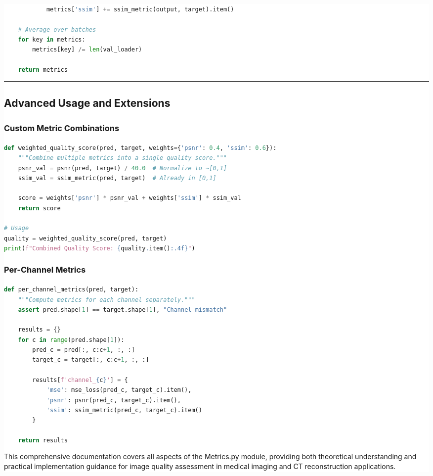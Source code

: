 ```python
            metrics['ssim'] += ssim_metric(output, target).item()
    
    # Average over batches
    for key in metrics:
        metrics[key] /= len(val_loader)
    
    return metrics
```

---

## Advanced Usage and Extensions

### Custom Metric Combinations
```python
def weighted_quality_score(pred, target, weights={'psnr': 0.4, 'ssim': 0.6}):
    """Combine multiple metrics into a single quality score."""
    psnr_val = psnr(pred, target) / 40.0  # Normalize to ~[0,1]
    ssim_val = ssim_metric(pred, target)  # Already in [0,1]
    
    score = weights['psnr'] * psnr_val + weights['ssim'] * ssim_val
    return score

# Usage
quality = weighted_quality_score(pred, target)
print(f"Combined Quality Score: {quality.item():.4f}")
```

### Per-Channel Metrics
```python
def per_channel_metrics(pred, target):
    """Compute metrics for each channel separately."""
    assert pred.shape[1] == target.shape[1], "Channel mismatch"
    
    results = {}
    for c in range(pred.shape[1]):
        pred_c = pred[:, c:c+1, :, :]
        target_c = target[:, c:c+1, :, :]
        
        results[f'channel_{c}'] = {
            'mse': mse_loss(pred_c, target_c).item(),
            'psnr': psnr(pred_c, target_c).item(),
            'ssim': ssim_metric(pred_c, target_c).item()
        }
    
    return results
```

This comprehensive documentation covers all aspects of the Metrics.py module, providing both theoretical understanding and practical implementation guidance for image quality assessment in medical imaging and CT reconstruction applications.
